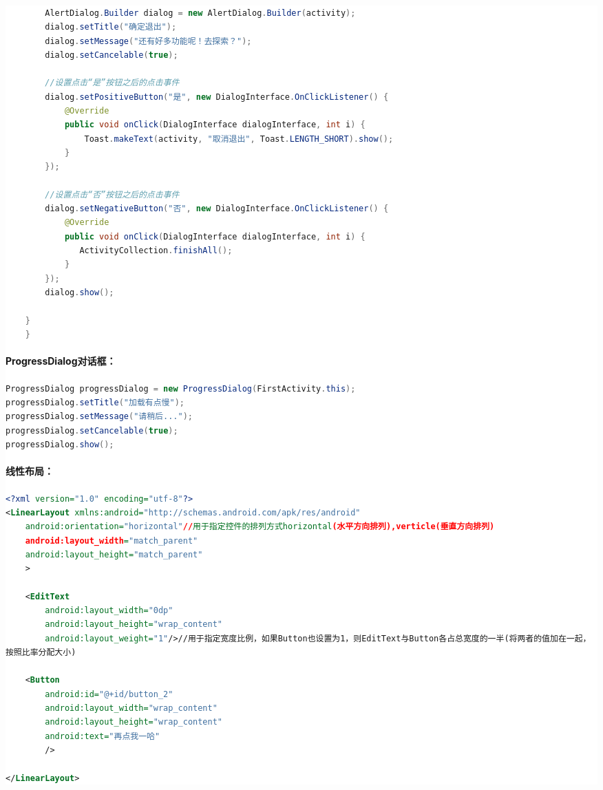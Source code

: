 ```java
        AlertDialog.Builder dialog = new AlertDialog.Builder(activity);
        dialog.setTitle("确定退出");
        dialog.setMessage("还有好多功能呢！去探索？");
        dialog.setCancelable(true);

        //设置点击“是”按钮之后的点击事件
        dialog.setPositiveButton("是", new DialogInterface.OnClickListener() {
            @Override
            public void onClick(DialogInterface dialogInterface, int i) {
                Toast.makeText(activity, "取消退出", Toast.LENGTH_SHORT).show();
            }
        });

        //设置点击“否”按钮之后的点击事件
        dialog.setNegativeButton("否", new DialogInterface.OnClickListener() {
            @Override
            public void onClick(DialogInterface dialogInterface, int i) {
               ActivityCollection.finishAll();
            }
        });
        dialog.show();

    }
    }
```



#### ProgressDialog对话框：

```java
ProgressDialog progressDialog = new ProgressDialog(FirstActivity.this);
progressDialog.setTitle("加载有点慢");
progressDialog.setMessage("请稍后...");
progressDialog.setCancelable(true);
progressDialog.show();
```





#### 线性布局：

```xml
<?xml version="1.0" encoding="utf-8"?>
<LinearLayout xmlns:android="http://schemas.android.com/apk/res/android"
    android:orientation="horizontal"//用于指定控件的排列方式horizontal(水平方向排列),verticle(垂直方向排列)
    android:layout_width="match_parent"
    android:layout_height="match_parent"
    >

    <EditText
        android:layout_width="0dp"
        android:layout_height="wrap_content"
        android:layout_weight="1"/>//用于指定宽度比例，如果Button也设置为1，则EditText与Button各占总宽度的一半(将两者的值加在一起，按照比率分配大小)
    
    <Button
        android:id="@+id/button_2"
        android:layout_width="wrap_content"
        android:layout_height="wrap_content"
        android:text="再点我一哈"
        />

</LinearLayout>
```
